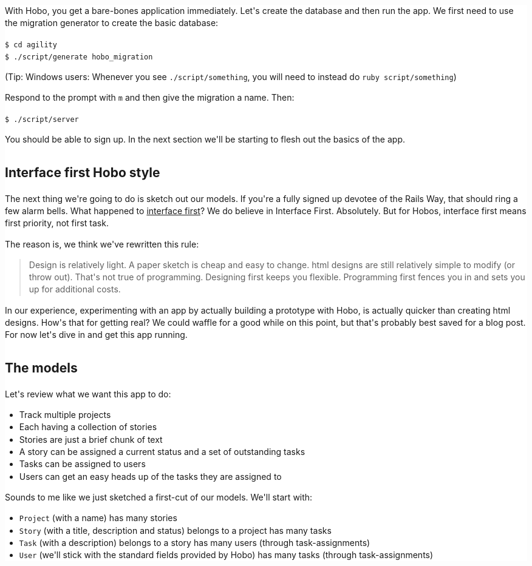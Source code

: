 With Hobo, you get a bare-bones application immediately. Let's create the database and then run the app. We first need to use the migration generator to create the basic database:

    $ cd agility
    $ ./script/generate hobo_migration

(Tip: Windows users: Whenever you see `./script/something`, you will need to instead do `ruby script/something`)

Respond to the prompt with `m` and then give the migration a name. Then:

    $ ./script/server

You should be able to sign up. In the next section we'll be starting to flesh out the basics of the app.


## Interface first Hobo style

The next thing we're going to do is sketch out our models. If you're a fully signed up devotee of the Rails Way,  that should ring a few alarm bells. What happened to [interface first][]? We do believe in Interface First. Absolutely. But for Hobos, interface first means first priority, not first task. 

[Interface First]: http://gettingreal.37signals.com/ch09_Interface_First.php

The reason is, we think we've rewritten this rule:

> Design is relatively light. A paper sketch is cheap and easy to change. html designs are still relatively simple to modify (or throw out). That's not true of programming. Designing first keeps you flexible. Programming first fences you in and sets you up for additional costs.

In our experience, experimenting with an app by actually building a prototype with Hobo, is actually quicker than creating html designs. How's that for getting real? We could waffle for a good while on this point, but that's probably best saved for a blog post. For now let's dive in and get this app running.


## The models

Let's review what we want this app to do:

 * Track multiple projects
 * Each having a collection of stories
 * Stories are just a brief chunk of text
 * A story can be assigned a current status and a set of outstanding tasks
 * Tasks can be assigned to users
 * Users can get an easy heads up of the tasks they are assigned to

Sounds to me like we just sketched a first-cut of our models. We'll start with:

 * `Project` (with a name)
	has many stories
 * `Story` (with a title, description and status)
	belongs to a project
	has many tasks
 * `Task` (with a description)
	belongs to a story
	has many users (through task-assignments)
 * `User` (we'll stick with the standard fields provided by Hobo)
	has many tasks (through task-assignments)
	

[DRYML Guide]: http://hobocentral.net/docs/dryml